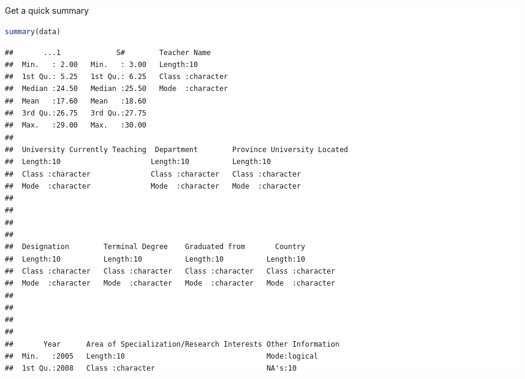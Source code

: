 Get a quick summary

``` r
summary(data)
```

    ##       ...1             S#        Teacher Name      
    ##  Min.   : 2.00   Min.   : 3.00   Length:10         
    ##  1st Qu.: 5.25   1st Qu.: 6.25   Class :character  
    ##  Median :24.50   Median :25.50   Mode  :character  
    ##  Mean   :17.60   Mean   :18.60                     
    ##  3rd Qu.:26.75   3rd Qu.:27.75                     
    ##  Max.   :29.00   Max.   :30.00                     
    ##                                                    
    ##  University Currently Teaching  Department        Province University Located
    ##  Length:10                     Length:10          Length:10                  
    ##  Class :character              Class :character   Class :character           
    ##  Mode  :character              Mode  :character   Mode  :character           
    ##                                                                              
    ##                                                                              
    ##                                                                              
    ##                                                                              
    ##  Designation        Terminal Degree    Graduated from       Country         
    ##  Length:10          Length:10          Length:10          Length:10         
    ##  Class :character   Class :character   Class :character   Class :character  
    ##  Mode  :character   Mode  :character   Mode  :character   Mode  :character  
    ##                                                                             
    ##                                                                             
    ##                                                                             
    ##                                                                             
    ##       Year      Area of Specialization/Research Interests Other Information
    ##  Min.   :2005   Length:10                                 Mode:logical     
    ##  1st Qu.:2008   Class :character                          NA's:10          